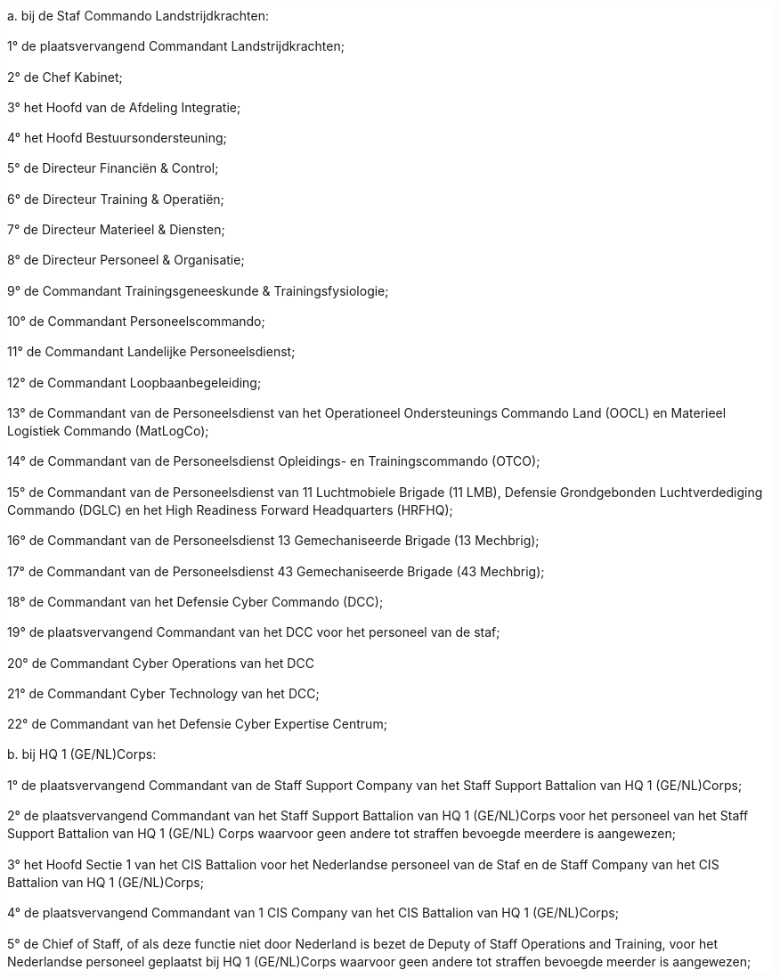 a. bij de Staf Commando Landstrijdkrachten: 

1°  de plaatsvervangend Commandant Landstrijdkrachten;  

2° de Chef Kabinet;  

3°  het Hoofd van de Afdeling Integratie;  

4° het Hoofd Bestuursondersteuning;  

5° de Directeur Financiën & Control;  

6°  de Directeur Training & Operatiën;  

7°  de Directeur Materieel & Diensten;  

8°  de Directeur Personeel & Organisatie;  

9° de Commandant Trainingsgeneeskunde & Trainingsfysiologie;  

10° de Commandant Personeelscommando;  

11°  de Commandant Landelijke Personeelsdienst;  

12°  de Commandant Loopbaanbegeleiding;  

13° de Commandant van de Personeelsdienst van het Operationeel Ondersteunings Commando Land (OOCL) en Materieel Logistiek Commando (MatLogCo);  

14°  de Commandant van de Personeelsdienst Opleidings- en Trainingscommando (OTCO);  

15°  de Commandant van de Personeelsdienst van 11 Luchtmobiele Brigade (11 LMB), Defensie Grondgebonden Luchtverdediging Commando (DGLC) en het High Readiness Forward Headquarters (HRFHQ);  

16° de Commandant van de Personeelsdienst 13 Gemechaniseerde Brigade (13 Mechbrig);  

17° de Commandant van de Personeelsdienst 43 Gemechaniseerde Brigade (43 Mechbrig);  

18° de Commandant van het Defensie Cyber Commando (DCC);  

19° de plaatsvervangend Commandant van het DCC voor het personeel van de staf;  

20° de Commandant Cyber Operations van het DCC  

21° de Commandant Cyber Technology van het DCC;  

22° de Commandant van het Defensie Cyber Expertise Centrum;    

b. bij HQ 1 (GE/NL)Corps: 

1° de plaatsvervangend Commandant van de Staff Support Company van het Staff Support Battalion van HQ 1 (GE/NL)Corps;  

2° de plaatsvervangend Commandant van het Staff Support Battalion van HQ 1 (GE/NL)Corps voor het personeel van het Staff Support Battalion van HQ 1 (GE/NL) Corps waarvoor geen andere tot straffen bevoegde meerdere is aangewezen;  

3° het Hoofd Sectie 1 van het CIS Battalion voor het Nederlandse personeel van de Staf en de Staff Company van het CIS Battalion van HQ 1 (GE/NL)Corps;  

4° de plaatsvervangend Commandant van 1 CIS Company van het CIS Battalion van HQ 1 (GE/NL)Corps;  

5° de Chief of Staff, of als deze functie niet door Nederland is bezet de Deputy of Staff Operations and Training, voor het Nederlandse personeel geplaatst bij HQ 1 (GE/NL)Corps waarvoor geen andere tot straffen bevoegde meerder is aangewezen;  
